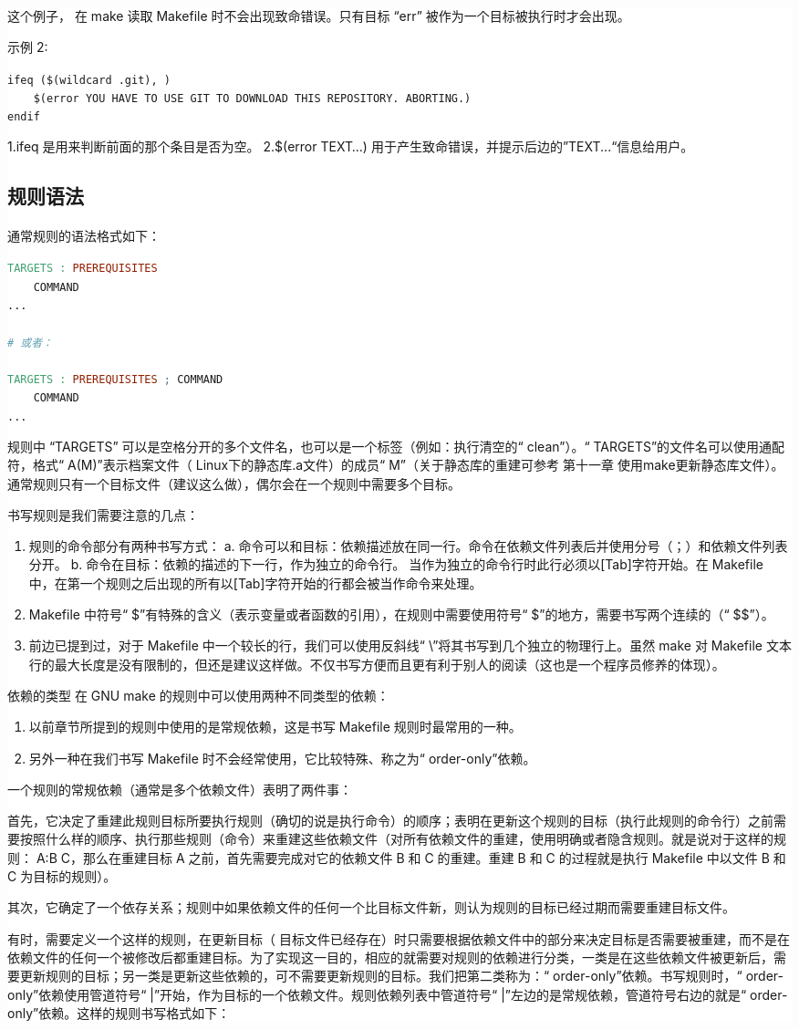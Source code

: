 这个例子， 在 make 读取 Makefile 时不会出现致命错误。只有目标 “err” 被作为一个目标被执行时才会出现。   

示例 2:   

```
ifeq ($(wildcard .git), )
	$(error YOU HAVE TO USE GIT TO DOWNLOAD THIS REPOSITORY. ABORTING.)
endif
```

1.ifeq 是用来判断前面的那个条目是否为空。
2.$(error TEXT…) 用于产生致命错误，并提示后边的”TEXT...“信息给用户。

## 规则语法

通常规则的语法格式如下：  

```makefile
TARGETS : PREREQUISITES
	COMMAND
...

# 或者：

TARGETS : PREREQUISITES ; COMMAND
	COMMAND
...
```

规则中 “TARGETS” 可以是空格分开的多个文件名，也可以是一个标签（例如：执行清空的“ clean”）。“ TARGETS”的文件名可以使用通配符，格式“ A(M)”表示档案文件（ Linux下的静态库.a文件）的成员“ M”（关于静态库的重建可参考 第十一章 使用make更新静态库文件）。通常规则只有一个目标文件（建议这么做），偶尔会在一个规则中需要多个目标。

书写规则是我们需要注意的几点：

1. 规则的命令部分有两种书写方式： a. 命令可以和目标：依赖描述放在同一行。命令在依赖文件列表后并使用分号（；）和依赖文件列表分开。 b. 命令在目标：依赖的描述的下一行，作为独立的命令行。 当作为独立的命令行时此行必须以[Tab]字符开始。在 Makefile 中，在第一个规则之后出现的所有以[Tab]字符开始的行都会被当作命令来处理。

2. Makefile 中符号“ $”有特殊的含义（表示变量或者函数的引用），在规则中需要使用符号“ $”的地方，需要书写两个连续的（“ $$”）。

3. 前边已提到过，对于 Makefile 中一个较长的行，我们可以使用反斜线“ \”将其书写到几个独立的物理行上。虽然 make 对 Makefile 文本行的最大长度是没有限制的，但还是建议这样做。不仅书写方便而且更有利于别人的阅读（这也是一个程序员修养的体现）。

依赖的类型
在 GNU make 的规则中可以使用两种不同类型的依赖：

1. 以前章节所提到的规则中使用的是常规依赖，这是书写 Makefile 规则时最常用的一种。

2. 另外一种在我们书写 Makefile 时不会经常使用，它比较特殊、称之为“ order-only”依赖。

一个规则的常规依赖（通常是多个依赖文件）表明了两件事：

首先，它决定了重建此规则目标所要执行规则（确切的说是执行命令）的顺序；表明在更新这个规则的目标（执行此规则的命令行）之前需要按照什么样的顺序、执行那些规则（命令）来重建这些依赖文件（对所有依赖文件的重建，使用明确或者隐含规则。就是说对于这样的规则： A:B C，那么在重建目标 A 之前，首先需要完成对它的依赖文件 B 和 C 的重建。重建 B 和 C 的过程就是执行 Makefile 中以文件 B 和 C 为目标的规则）。

其次，它确定了一个依存关系；规则中如果依赖文件的任何一个比目标文件新，则认为规则的目标已经过期而需要重建目标文件。

有时，需要定义一个这样的规则，在更新目标（ 目标文件已经存在）时只需要根据依赖文件中的部分来决定目标是否需要被重建，而不是在依赖文件的任何一个被修改后都重建目标。为了实现这一目的，相应的就需要对规则的依赖进行分类，一类是在这些依赖文件被更新后，需要更新规则的目标；另一类是更新这些依赖的，可不需要更新规则的目标。我们把第二类称为：“ order-only”依赖。书写规则时，“ order-only”依赖使用管道符号“ |”开始，作为目标的一个依赖文件。规则依赖列表中管道符号“ |”左边的是常规依赖，管道符号右边的就是“ order-only”依赖。这样的规则书写格式如下：
